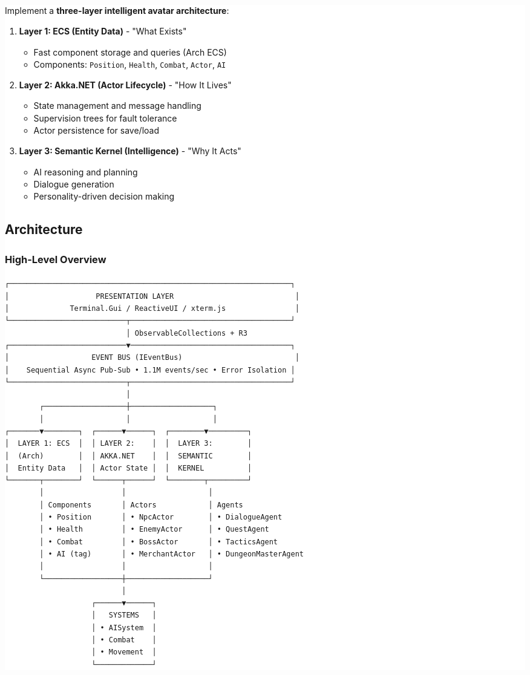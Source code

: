 Implement a **three-layer intelligent avatar architecture**:

1. **Layer 1: ECS (Entity Data)** - "What Exists"
   - Fast component storage and queries (Arch ECS)
   - Components: `Position`, `Health`, `Combat`, `Actor`, `AI`

2. **Layer 2: Akka.NET (Actor Lifecycle)** - "How It Lives"
   - State management and message handling
   - Supervision trees for fault tolerance
   - Actor persistence for save/load

3. **Layer 3: Semantic Kernel (Intelligence)** - "Why It Acts"
   - AI reasoning and planning
   - Dialogue generation
   - Personality-driven decision making

## Architecture

### High-Level Overview

```
┌─────────────────────────────────────────────────────────────────┐
│                    PRESENTATION LAYER                            │
│              Terminal.Gui / ReactiveUI / xterm.js                │
└───────────────────────────┬─────────────────────────────────────┘
                            │ ObservableCollections + R3
┌───────────────────────────▼─────────────────────────────────────┐
│                   EVENT BUS (IEventBus)                          │
│    Sequential Async Pub-Sub • 1.1M events/sec • Error Isolation │
└───────────────────────────┬─────────────────────────────────────┘
                            │
        ┌───────────────────┼───────────────────┐
        │                   │                   │
┌───────▼────────┐  ┌──────▼──────┐  ┌────────▼─────────┐
│  LAYER 1: ECS  │  │ LAYER 2:    │  │  LAYER 3:        │
│  (Arch)        │  │ AKKA.NET    │  │  SEMANTIC        │
│  Entity Data   │  │ Actor State │  │  KERNEL          │
└───────┬────────┘  └──────┬──────┘  └────────┬─────────┘
        │                  │                   │
        │ Components       │ Actors            │ Agents
        │ • Position       │ • NpcActor        │ • DialogueAgent
        │ • Health         │ • EnemyActor      │ • QuestAgent
        │ • Combat         │ • BossActor       │ • TacticsAgent
        │ • AI (tag)       │ • MerchantActor   │ • DungeonMasterAgent
        │                  │                   │
        └──────────────────┼───────────────────┘
                           │
                    ┌──────▼──────┐
                    │   SYSTEMS   │
                    │ • AISystem  │
                    │ • Combat    │
                    │ • Movement  │
                    └─────────────┘
```
